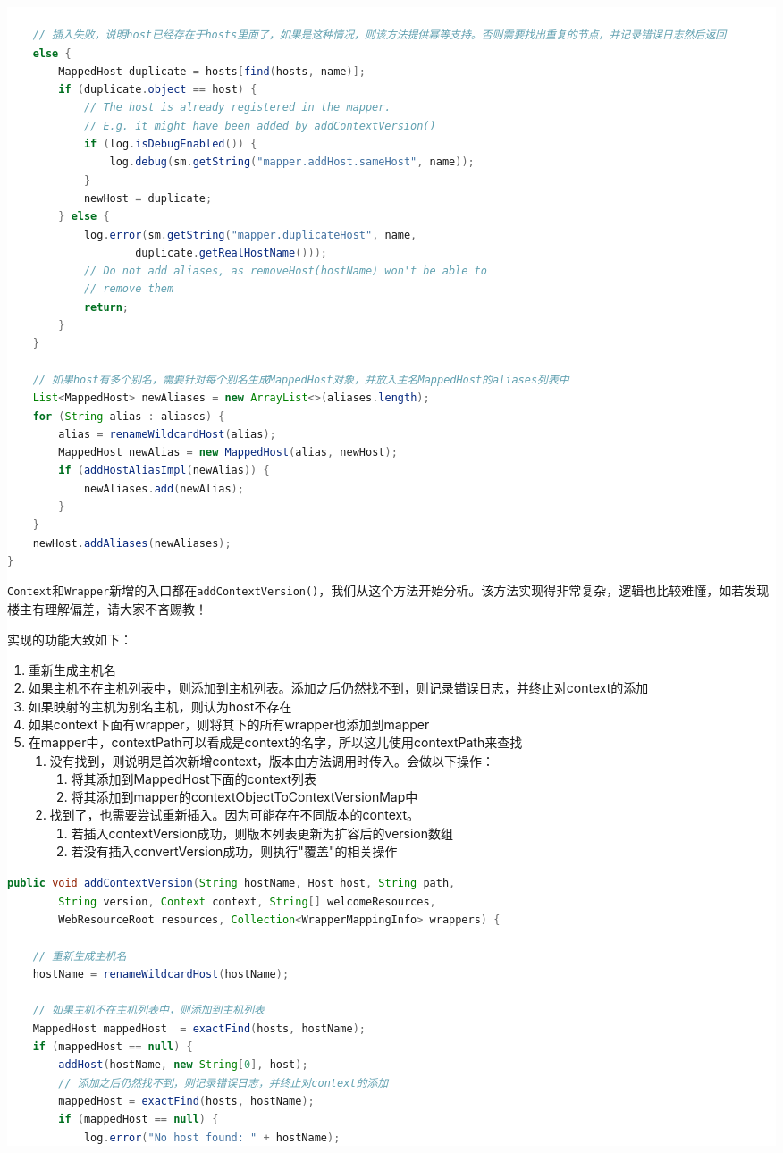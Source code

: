 ```java

    // 插入失败，说明host已经存在于hosts里面了，如果是这种情况，则该方法提供幂等支持。否则需要找出重复的节点，并记录错误日志然后返回
    else {
        MappedHost duplicate = hosts[find(hosts, name)];
        if (duplicate.object == host) {
            // The host is already registered in the mapper.
            // E.g. it might have been added by addContextVersion()
            if (log.isDebugEnabled()) {
                log.debug(sm.getString("mapper.addHost.sameHost", name));
            }
            newHost = duplicate;
        } else {
            log.error(sm.getString("mapper.duplicateHost", name,
                    duplicate.getRealHostName()));
            // Do not add aliases, as removeHost(hostName) won't be able to
            // remove them
            return;
        }
    }

    // 如果host有多个别名，需要针对每个别名生成MappedHost对象，并放入主名MappedHost的aliases列表中
    List<MappedHost> newAliases = new ArrayList<>(aliases.length);
    for (String alias : aliases) {
        alias = renameWildcardHost(alias);
        MappedHost newAlias = new MappedHost(alias, newHost);
        if (addHostAliasImpl(newAlias)) {
            newAliases.add(newAlias);
        }
    }
    newHost.addAliases(newAliases);
}
```

`Context`和`Wrapper`新增的入口都在`addContextVersion()`，我们从这个方法开始分析。该方法实现得非常复杂，逻辑也比较难懂，如若发现楼主有理解偏差，请大家不吝赐教！

实现的功能大致如下：

1. 重新生成主机名
2. 如果主机不在主机列表中，则添加到主机列表。添加之后仍然找不到，则记录错误日志，并终止对context的添加
3. 如果映射的主机为别名主机，则认为host不存在
4. 如果context下面有wrapper，则将其下的所有wrapper也添加到mapper
5. 在mapper中，contextPath可以看成是context的名字，所以这儿使用contextPath来查找
    1. 没有找到，则说明是首次新增context，版本由方法调用时传入。会做以下操作：
        1. 将其添加到MappedHost下面的context列表
        2. 将其添加到mapper的contextObjectToContextVersionMap中
    2. 找到了，也需要尝试重新插入。因为可能存在不同版本的context。
        1. 若插入contextVersion成功，则版本列表更新为扩容后的version数组
        2. 若没有插入convertVersion成功，则执行"覆盖"的相关操作

```java
public void addContextVersion(String hostName, Host host, String path,
        String version, Context context, String[] welcomeResources,
        WebResourceRoot resources, Collection<WrapperMappingInfo> wrappers) {

    // 重新生成主机名
    hostName = renameWildcardHost(hostName);

    // 如果主机不在主机列表中，则添加到主机列表
    MappedHost mappedHost  = exactFind(hosts, hostName);
    if (mappedHost == null) {
        addHost(hostName, new String[0], host);
        // 添加之后仍然找不到，则记录错误日志，并终止对context的添加
        mappedHost = exactFind(hosts, hostName);
        if (mappedHost == null) {
            log.error("No host found: " + hostName);
```